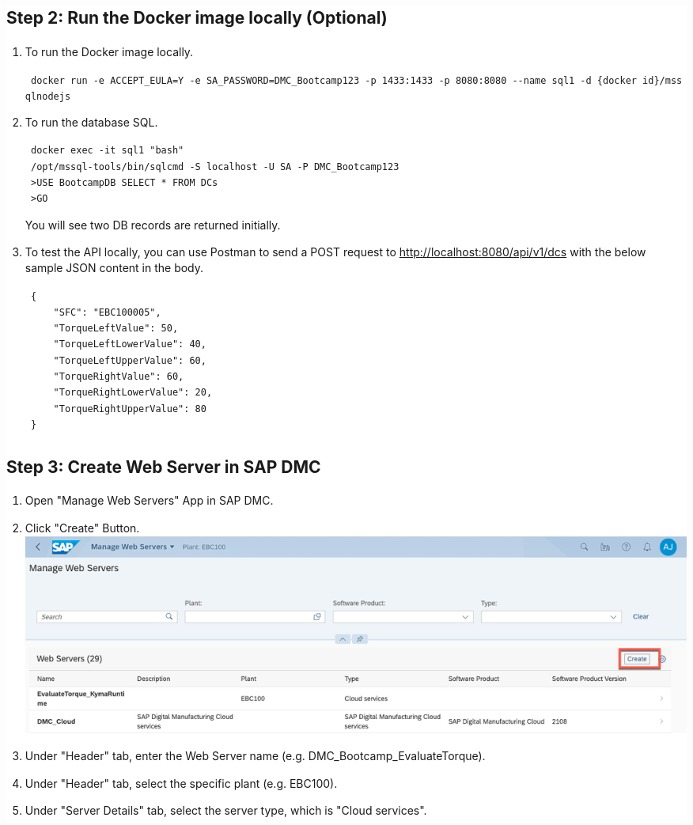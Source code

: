 ## Step 2: Run the Docker image locally (Optional)

1. To run the Docker image locally.

		docker run -e ACCEPT_EULA=Y -e SA_PASSWORD=DMC_Bootcamp123 -p 1433:1433 -p 8080:8080 --name sql1 -d {docker id}/mssqlnodejs

2. To run the database SQL.
		
		docker exec -it sql1 "bash"
		/opt/mssql-tools/bin/sqlcmd -S localhost -U SA -P DMC_Bootcamp123
		>USE BootcampDB SELECT * FROM DCs
		>GO
	
	You will see two DB records are returned initially.

3. To test the API locally, you can use Postman to send a POST request to [http://localhost:8080/api/v1/dcs](http://localhost:8080/api/v1/dcs) with the below sample JSON content in the body.

		{
		    "SFC": "EBC100005",
		    "TorqueLeftValue": 50,
		    "TorqueLeftLowerValue": 40,
		    "TorqueLeftUpperValue": 60,
		    "TorqueRightValue": 60,
		    "TorqueRightLowerValue": 20,
		    "TorqueRightUpperValue": 80
		}

## Step 3: Create Web Server in SAP DMC

1. Open "Manage Web Servers" App in SAP DMC.

2. Click "Create" Button.
![](assets/Exercise3.1_CreateWebServer.png)

3. Under "Header" tab, enter the Web Server name (e.g. DMC_Bootcamp_EvaluateTorque).

4. Under "Header" tab, select the specific plant (e.g. EBC100).

5. Under "Server Details" tab, select the server type, which is "Cloud services".
